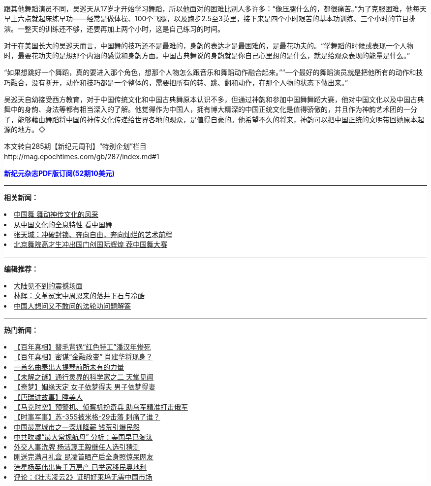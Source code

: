 <p>跟其他舞蹈演员不同，吴巡天从17岁才开始学习舞蹈，所以他面对的困难比别人多许多：“像压腿什么的，都很痛苦。”为了克服困难，他每天早上六点就起床练早功——经常是做体操、100个飞腿，以及跑步2.5至3英里，接下来是四个小时艰苦的基本功训练、三个小时的节目排演。一整天的训练还不够，还要再加上两个小时，这是自己练习的时间。</p>
<p>对于在美国长大的吴巡天而言，中国舞的技巧还不是最难的，身韵的表达才是最困难的，是最花功夫的。“学舞蹈的时候或表现一个人物时，最要花功夫的是想那个内涵的感觉和身韵方面。中国古典舞说的身韵就是你自己心里想的是什么，就是给观众表现的能量是什么。”</p>
<p>“如果想跳好一个舞蹈，真的要进入那个角色，想那个人物怎么跟音乐和舞蹈动作融合起来。”“一个最好的舞蹈演员就是把他所有的动作和技巧融合，没有断开，动作和技巧都是一个整体的，需要把所有的转、跳、翻和动作，在那个人物的状态下做出来。”</p>
<p>吴巡天自幼接受西方教育，对于中国传统文化和中国古典舞原本认识不多，但通过神韵和参加中国舞舞蹈大赛，他对中国文化以及中国古典舞中的身韵、身法等都有相当深入的了解。他觉得作为中国人，拥有博大精深的中国正统文化是值得骄傲的，并且作为神韵艺术团的一分子，能够藉由舞蹈将中国的神传文化传递给世界各地的观众，是值得自豪的。他希望不久的将来，神韵可以把中国正统的文明带回她原本起源的地方。◇</p>
<p>本文转自285期【新纪元周刊】“特别企划”栏目<br />
<ahref=" http://mag.epochtimes.com/gb/287/index.md#1 " target="_blank" rel="noopener noreferrer"> http://mag.epochtimes.com/gb/287/index.md#1 </a></p>
<p><ahref="http://mag.epochtimes.com/pdfmag/home.md#1"><span style="color: blue;"><b>新纪元杂志PDF版订阅(52期10美元)</b></span></a></p>
	
<hr>


<strong>相关新闻：</strong>
<li><a href="https://github.com/auytan380/djy/blob/master/gb/12/6/17/n3614489.md#1">中国舞 舞动神传文化的风采</a></li>
<li><a href="https://github.com/auytan380/djy/blob/master/gb/12/6/23/n3619555.md#1">从中国文化的全息特性 看中国舞</a></li>
<li><a href="https://github.com/auytan380/djy/blob/master/gb/12/6/26/n3621325.md#1">张天城：冲破封锁、奔向自由，奔向灿烂的艺术前程</a></li>
<li><a href="https://github.com/auytan380/djy/blob/master/gb/12/6/26/n3621532.md#1">北京舞院高才生冲出国门创国际辉煌 荐中国舞大赛</a></li>
<hr>


<strong>编辑推荐：</strong>
<li><a href="https://github.com/ychojm359/djy/blob/master/gb/13/11/27/n4020290.md?dfh#1" target="_blank">大陆见不到的震撼场面</a></li><li><a href="https://github.com/tsiac2612/djy/blob/master/gb/17/12/4/n9922246.md#1" target="_blank">林辉：文革冤案中周恩来的落井下石与冷酷</a></li><li><a href="https://github.com/tsiac2612/djy/blob/master/gb/9/1/10/n2392045.md#1" target="_blank">中国人想问又不敢问的法轮功问题解答</a></li>
<hr>

<strong>热门新闻：</strong>
<li><a href="https://github.com/auytan380/djy/blob/master/gb/22/5/12/n13734778.md#1">【百年真相】替毛背锅“红色特工”潘汉年惨死</a></li>
<li><a href="https://github.com/auytan380/djy/blob/master/gb/22/5/5/n13727490.md#1">【百年真相】密谋“金融政变” 肖建华将现身？</a></li>
<li><a href="https://github.com/auytan380/djy/blob/master/gb/22/5/28/n13747559.md#1">一首名曲奏出大提琴前所未有的力量</a></li>
<li><a href="https://github.com/auytan380/djy/blob/master/gb/22/5/29/n13748202.md#1">【未解之谜】通行灵界的科学家之二 天堂见闻</a></li>
<li><a href="https://github.com/auytan380/djy/blob/master/gb/22/5/18/n13739799.md#1">【奇梦】姻缘天定 女子依梦得夫 男子依梦得妻</a></li>
<li><a href="https://github.com/auytan380/djy/blob/master/gb/22/6/4/n13752508.md#1">【唐瑞讲故事】睡美人</a></li>
<li><a href="https://github.com/auytan380/djy/blob/master/gb/22/6/4/n13752277.md#1">【马克时空】预警机、侦察机扮奇兵 助乌军精准打击俄军</a></li>
<li><a href="https://github.com/auytan380/djy/blob/master/gb/22/6/4/n13752411.md#1">【时事军事】苏-35S被米格-29击落 刺痛了谁？</a></li>
<li><a href="https://github.com/auytan380/djy/blob/master/gb/22/6/3/n13751784.md#1">中国最富城市之一深圳降薪 钱荒引爆民怨</a></li>
<li><a href="https://github.com/auytan380/djy/blob/master/gb/22/6/3/n13751624.md#1">中共吹嘘“最大常规航母” 分析：美国早已淘汰</a></li>
<li><a href="https://github.com/auytan380/djy/blob/master/gb/22/6/3/n13751705.md#1">外交人事洗牌 杨洁篪王毅继任人选引猜测</a></li>
<li><a href="https://github.com/auytan380/djy/blob/master/gb/22/6/3/n13751953.md#1">刚送完满月礼盒 昆凌首晒产后全身照惊呆网友</a></li>
<li><a href="https://github.com/auytan380/djy/blob/master/gb/22/6/3/n13751923.md#1">港星杨英伟出售千万房产 已举家移民奥地利</a></li>
<li><a href="https://github.com/auytan380/djy/blob/master/gb/22/6/3/n13751832.md#1">评论：《壮志凌云2》证明好莱坞无需中国市场</a></li>